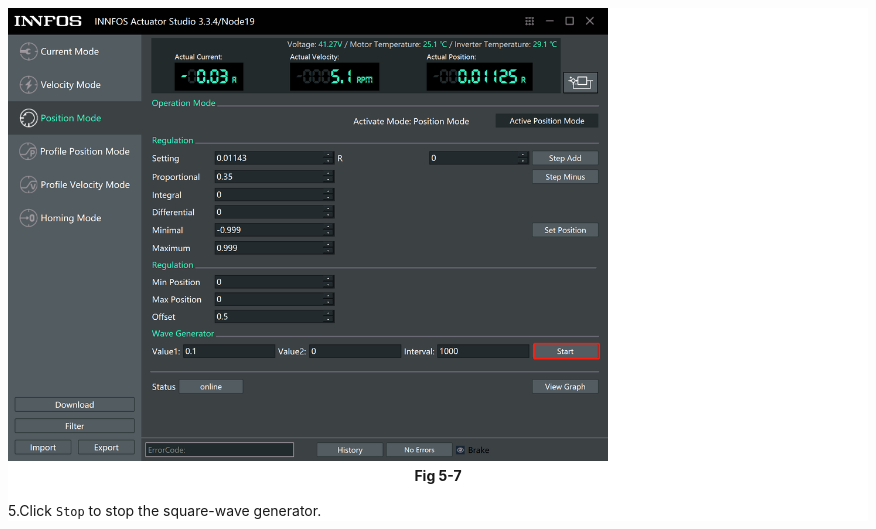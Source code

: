 <img src="../../img/new48.png" style="width:600px">

<div class="md-text" style="text-align: center;"><strong>Fig 5-7</strong></div>

5.Click `Stop` to stop the square-wave generator.
